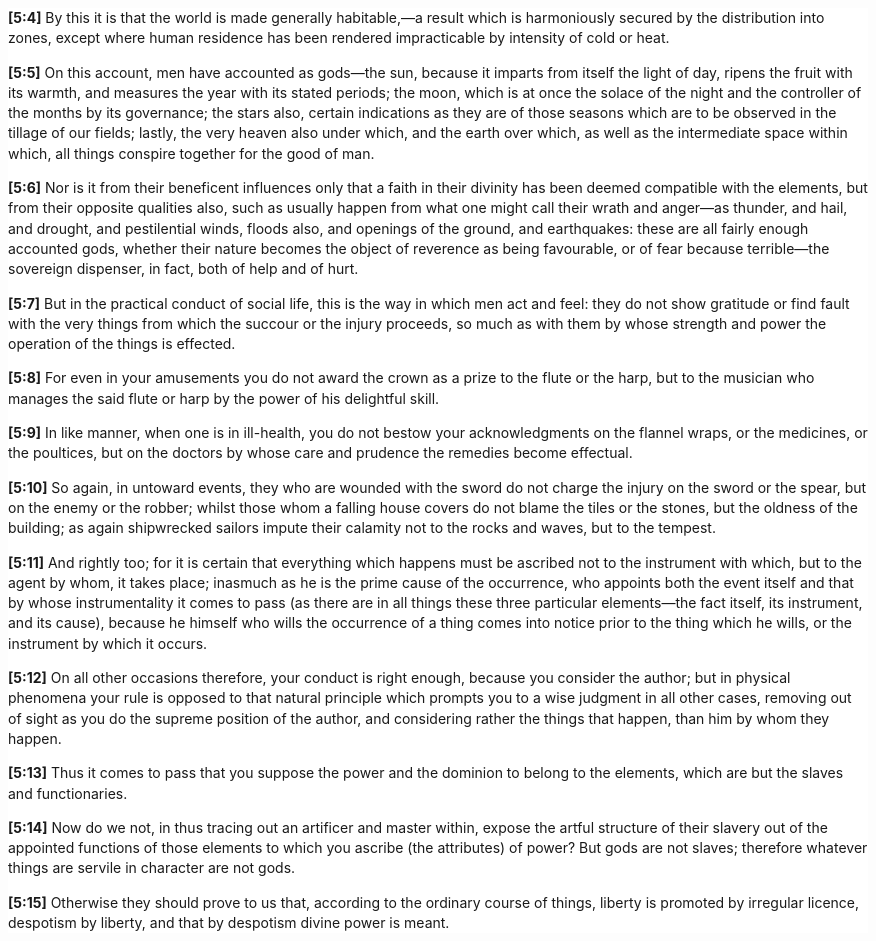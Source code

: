 **[5:4]** By this it is that the world is made generally habitable,—a result which is harmoniously secured by the distribution into zones, except where human residence has been rendered impracticable by intensity of cold or heat.

**[5:5]** On this account, men have accounted as gods—the sun, because it imparts from itself the light of day, ripens the fruit with its warmth, and measures the year with its stated periods; the moon, which is at once the solace of the night and the controller of the months by its governance; the stars also, certain indications as they are of those seasons which are to be observed in the tillage of our fields; lastly, the very heaven also under which, and the earth over which, as well as the intermediate space within which, all things conspire together for the good of man.

**[5:6]** Nor is it from their beneficent influences only that a faith in their divinity has been deemed compatible with the elements, but from their opposite qualities also, such as usually happen from what one might call their wrath and anger—as thunder, and hail, and drought, and pestilential winds, floods also, and openings of the ground, and earthquakes: these are all fairly enough accounted gods, whether their nature becomes the object of reverence as being favourable, or of fear because terrible—the sovereign dispenser, in fact, both of help and of hurt.

**[5:7]** But in the practical conduct of social life, this is the way in which men act and feel: they do not show gratitude or find fault with the very things from which the succour or the injury proceeds, so much as with them by whose strength and power the operation of the things is effected.

**[5:8]** For even in your amusements you do not award the crown as a prize to the flute or the harp, but to the musician who manages the said flute or harp by the power of his delightful skill.

**[5:9]** In like manner, when one is in ill-health, you do not bestow your acknowledgments on the flannel wraps, or the medicines, or the poultices, but on the doctors by whose care and prudence the remedies become effectual.

**[5:10]** So again, in untoward events, they who are wounded with the sword do not charge the injury on the sword or the spear, but on the enemy or the robber; whilst those whom a falling house covers do not blame the tiles or the stones, but the oldness of the building; as again shipwrecked sailors impute their calamity not to the rocks and waves, but to the tempest.

**[5:11]** And rightly too; for it is certain that everything which happens must be ascribed not to the instrument with which, but to the agent by whom, it takes place; inasmuch as he is the prime cause of the occurrence, who appoints both the event itself and that by whose instrumentality it comes to pass (as there are in all things these three particular elements—the fact itself, its instrument, and its cause), because he himself who wills the occurrence of a thing comes into notice prior to the thing which he wills, or the instrument by which it occurs.

**[5:12]** On all other occasions therefore, your conduct is right enough, because you consider the author; but in physical phenomena your rule is opposed to that natural principle which prompts you to a wise judgment in all other cases, removing out of sight as you do the supreme position of the author, and considering rather the things that happen, than him by whom they happen.

**[5:13]** Thus it comes to pass that you suppose the power and the dominion to belong to the elements, which are but the slaves and functionaries.

**[5:14]** Now do we not, in thus tracing out an artificer and master within, expose the artful structure of their slavery out of the appointed functions of those elements to which you ascribe (the attributes) of power? But gods are not slaves; therefore whatever things are servile in character are not gods.

**[5:15]** Otherwise they should prove to us that, according to the ordinary course of things, liberty is promoted by irregular licence, despotism by liberty, and that by despotism divine power is meant.
